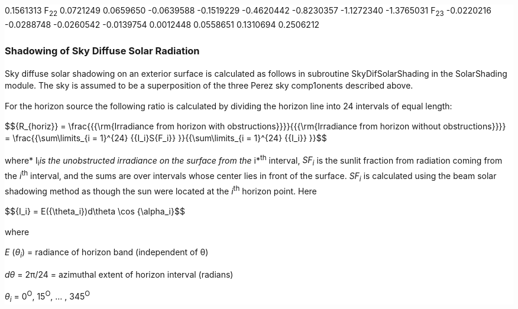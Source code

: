 <td>0.1561313</td>
</tr>
<tr>
<td>F<sub>22</sub></td>
<td>0.0721249</td>
<td>0.0659650</td>
<td>-0.0639588</td>
<td>-0.1519229</td>
<td>-0.4620442</td>
<td>-0.8230357</td>
<td>-1.1272340</td>
<td>-1.3765031</td>
</tr>
<tr>
<td>F<sub>23</sub></td>
<td>-0.0220216</td>
<td>-0.0288748</td>
<td>-0.0260542</td>
<td>-0.0139754</td>
<td>0.0012448</td>
<td>0.0558651</td>
<td>0.1310694</td>
<td>0.2506212</td>
</tr>

</table>

### Shadowing of Sky Diffuse Solar Radiation

Sky diffuse solar shadowing on an exterior surface is calculated as follows in subroutine SkyDifSolarShading in the SolarShading module. The sky is assumed to be a superposition of the three Perez sky comp1onents described above.

For the horizon source the following ratio is calculated by dividing the horizon line into 24 intervals of equal length:

<div>$${R_{horiz}} = \frac{{{\rm{Irradiance from horizon with obstructions}}}}{{{\rm{Irradiance from horizon without obstructions}}}} = \frac{{\sum\limits_{i = 1}^{24} {{I_i}S{F_i}} }}{{\sum\limits_{i = 1}^{24} {{I_i}} }}$$</div>

where* I<sub>i</sub>*is the unobstructed irradiance on the surface from the* i*<sup>th</sup> interval, *SF<sub>i</sub>* is the sunlit fraction from radiation coming from the *i*<sup>th</sup> interval, and the sums are over intervals whose center lies in front of the surface. *SF<sub>i</sub>* is calculated using the beam solar shadowing method as though the sun were located at the *i*<sup>th</sup> horizon point. Here

<div>$${I_i} = E({\theta_i})d\theta \cos {\alpha_i}$$</div>

where

*E* (*θ<sub>i</sub>*) = radiance of horizon band (independent of θ)

*dθ* = 2π/24 = azimuthal extent of horizon interval (radians)

*θ<sub>i</sub>* = 0<sup>O</sup>, 15<sup>O</sup>, … , 345<sup>O</sup>
